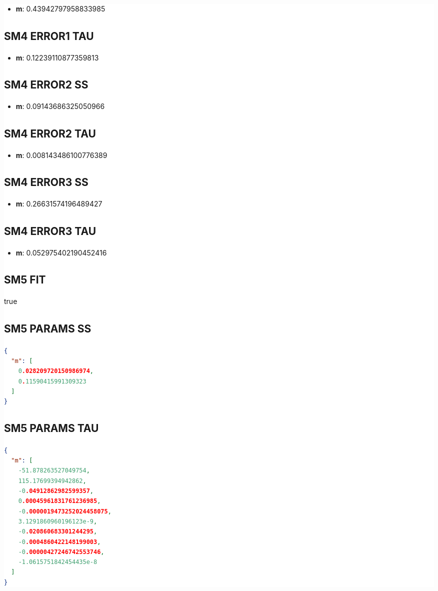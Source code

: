 - **m**: 0.43942797958833985

## SM4 ERROR1 TAU

- **m**: 0.12239110877359813

## SM4 ERROR2 SS

- **m**: 0.09143686325050966

## SM4 ERROR2 TAU

- **m**: 0.008143486100776389

## SM4 ERROR3 SS

- **m**: 0.26631574196489427

## SM4 ERROR3 TAU

- **m**: 0.052975402190452416

## SM5 FIT

true

## SM5 PARAMS SS

```json
{
  "m": [
    0.028209720150986974,
    0.11590415991309323
  ]
}
```

## SM5 PARAMS TAU

```json
{
  "m": [
    -51.878263527049754,
    115.17699394942862,
    -0.04912862982599357,
    0.00045961831761236985,
    -0.0000019473252024458075,
    3.1291860960196123e-9,
    -0.020860683301244295,
    -0.0004860422148199003,
    -0.00000427246742553746,
    -1.0615751842454435e-8
  ]
}
```
